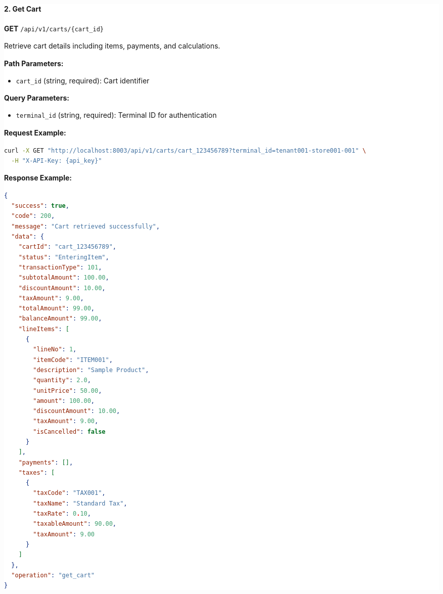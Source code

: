 #### 2. Get Cart
**GET** `/api/v1/carts/{cart_id}`

Retrieve cart details including items, payments, and calculations.

**Path Parameters:**
- `cart_id` (string, required): Cart identifier

**Query Parameters:**
- `terminal_id` (string, required): Terminal ID for authentication

**Request Example:**
```bash
curl -X GET "http://localhost:8003/api/v1/carts/cart_123456789?terminal_id=tenant001-store001-001" \
  -H "X-API-Key: {api_key}"
```

**Response Example:**
```json
{
  "success": true,
  "code": 200,
  "message": "Cart retrieved successfully",
  "data": {
    "cartId": "cart_123456789",
    "status": "EnteringItem",
    "transactionType": 101,
    "subtotalAmount": 100.00,
    "discountAmount": 10.00,
    "taxAmount": 9.00,
    "totalAmount": 99.00,
    "balanceAmount": 99.00,
    "lineItems": [
      {
        "lineNo": 1,
        "itemCode": "ITEM001",
        "description": "Sample Product",
        "quantity": 2.0,
        "unitPrice": 50.00,
        "amount": 100.00,
        "discountAmount": 10.00,
        "taxAmount": 9.00,
        "isCancelled": false
      }
    ],
    "payments": [],
    "taxes": [
      {
        "taxCode": "TAX001",
        "taxName": "Standard Tax",
        "taxRate": 0.10,
        "taxableAmount": 90.00,
        "taxAmount": 9.00
      }
    ]
  },
  "operation": "get_cart"
}
```
